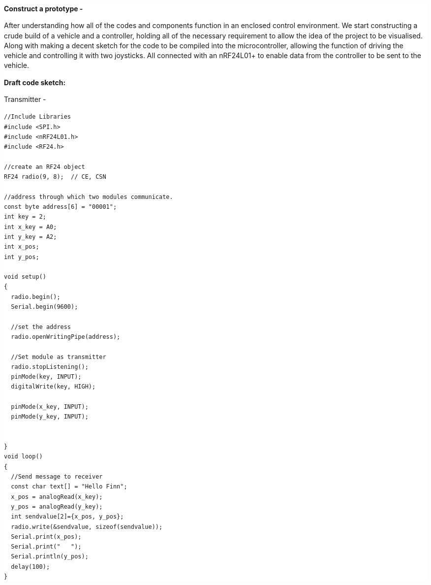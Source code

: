 **Construct a prototype -**

After understanding how all of the codes and components function in an enclosed control environment. We start constructing a crude build of a vehicle and a controller, holding all of the necessary requirement to allow the idea of the project to be visualised. Along with making a decent sketch for the code to be compiled into the microcontroller, allowing the function of driving the vehicle and controlling it with two joysticks. All connected with an nRF24L01+ to enable data from the controller to be sent to the vehicle.

**Draft code sketch:**

Transmitter - 
```
//Include Libraries
#include <SPI.h>
#include <nRF24L01.h>
#include <RF24.h>

//create an RF24 object
RF24 radio(9, 8);  // CE, CSN

//address through which two modules communicate.
const byte address[6] = "00001";
int key = 2;
int x_key = A0;
int y_key = A2;
int x_pos;
int y_pos;

void setup()
{
  radio.begin();
  Serial.begin(9600);
  
  //set the address
  radio.openWritingPipe(address);
  
  //Set module as transmitter
  radio.stopListening();
  pinMode(key, INPUT);
  digitalWrite(key, HIGH);

  pinMode(x_key, INPUT);
  pinMode(y_key, INPUT);

  
}
void loop()
{
  //Send message to receiver
  const char text[] = "Hello Finn";
  x_pos = analogRead(x_key);
  y_pos = analogRead(y_key);
  int sendvalue[2]={x_pos, y_pos};
  radio.write(&sendvalue, sizeof(sendvalue));
  Serial.print(x_pos);
  Serial.print("   ");
  Serial.println(y_pos);
  delay(100);
}
```
